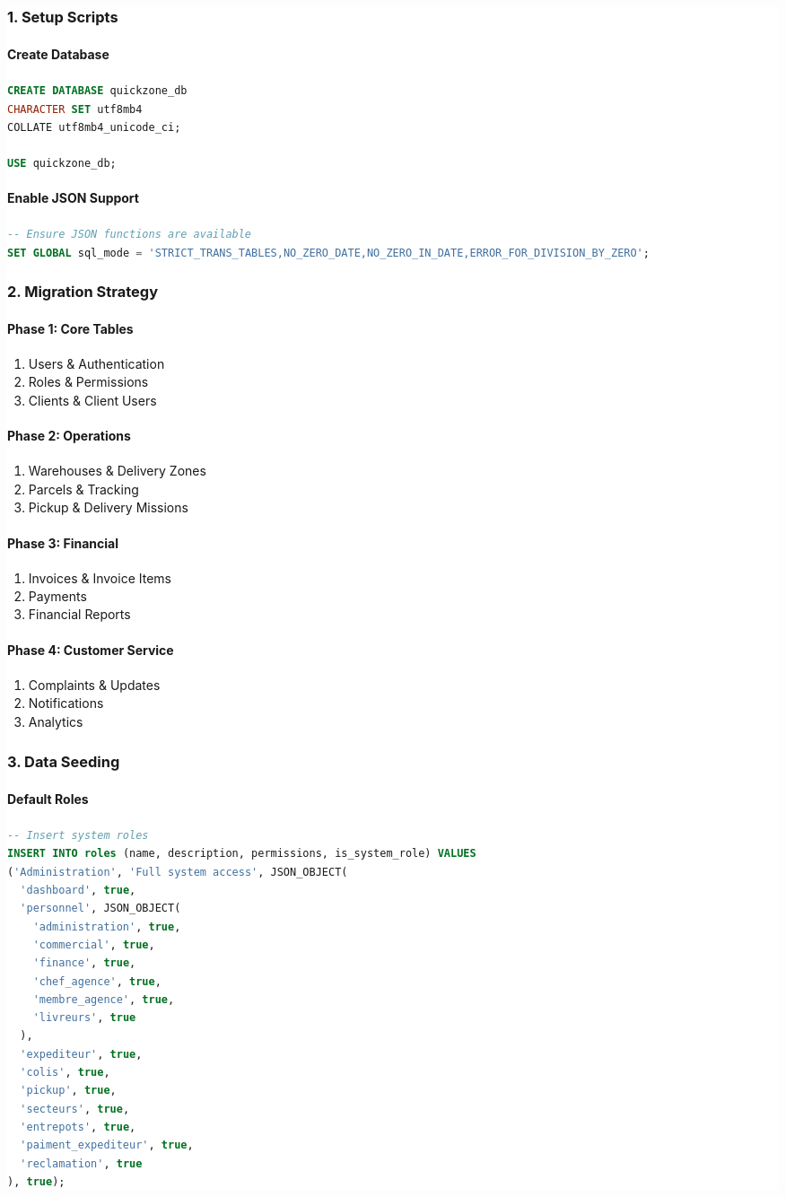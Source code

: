 ### 1. **Setup Scripts**

#### Create Database
```sql
CREATE DATABASE quickzone_db
CHARACTER SET utf8mb4
COLLATE utf8mb4_unicode_ci;

USE quickzone_db;
```

#### Enable JSON Support
```sql
-- Ensure JSON functions are available
SET GLOBAL sql_mode = 'STRICT_TRANS_TABLES,NO_ZERO_DATE,NO_ZERO_IN_DATE,ERROR_FOR_DIVISION_BY_ZERO';
```

### 2. **Migration Strategy**

#### Phase 1: Core Tables
1. Users & Authentication
2. Roles & Permissions
3. Clients & Client Users

#### Phase 2: Operations
1. Warehouses & Delivery Zones
2. Parcels & Tracking
3. Pickup & Delivery Missions

#### Phase 3: Financial
1. Invoices & Invoice Items
2. Payments
3. Financial Reports

#### Phase 4: Customer Service
1. Complaints & Updates
2. Notifications
3. Analytics

### 3. **Data Seeding**

#### Default Roles
```sql
-- Insert system roles
INSERT INTO roles (name, description, permissions, is_system_role) VALUES
('Administration', 'Full system access', JSON_OBJECT(
  'dashboard', true,
  'personnel', JSON_OBJECT(
    'administration', true,
    'commercial', true,
    'finance', true,
    'chef_agence', true,
    'membre_agence', true,
    'livreurs', true
  ),
  'expediteur', true,
  'colis', true,
  'pickup', true,
  'secteurs', true,
  'entrepots', true,
  'paiment_expediteur', true,
  'reclamation', true
), true);
```